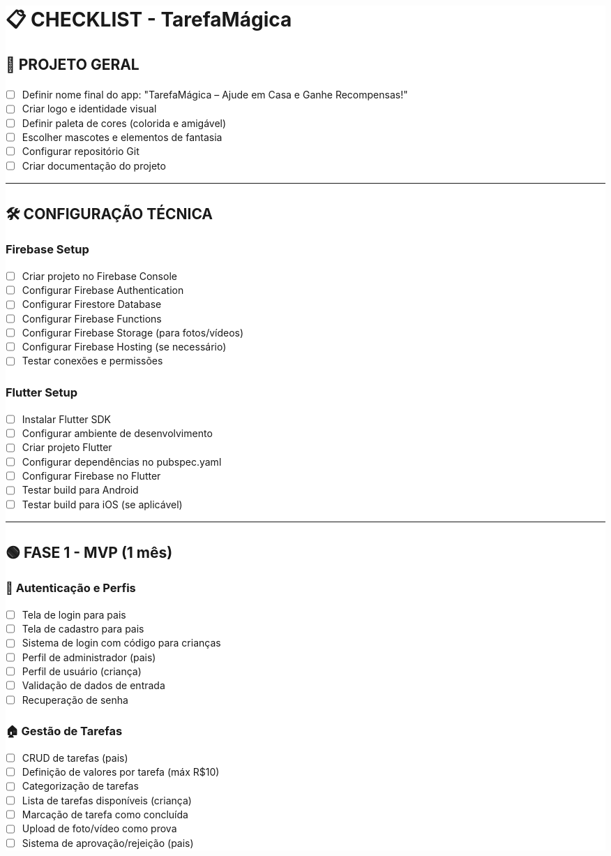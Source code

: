 # 📋 CHECKLIST - TarefaMágica

## 🎯 **PROJETO GERAL**
- [ ] Definir nome final do app: "TarefaMágica – Ajude em Casa e Ganhe Recompensas!"
- [ ] Criar logo e identidade visual
- [ ] Definir paleta de cores (colorida e amigável)
- [ ] Escolher mascotes e elementos de fantasia
- [ ] Configurar repositório Git
- [ ] Criar documentação do projeto

---

## 🛠️ **CONFIGURAÇÃO TÉCNICA**
### Firebase Setup
- [ ] Criar projeto no Firebase Console
- [ ] Configurar Firebase Authentication
- [ ] Configurar Firestore Database
- [ ] Configurar Firebase Functions
- [ ] Configurar Firebase Storage (para fotos/vídeos)
- [ ] Configurar Firebase Hosting (se necessário)
- [ ] Testar conexões e permissões

### Flutter Setup
- [ ] Instalar Flutter SDK
- [ ] Configurar ambiente de desenvolvimento
- [ ] Criar projeto Flutter
- [ ] Configurar dependências no pubspec.yaml
- [ ] Configurar Firebase no Flutter
- [ ] Testar build para Android
- [ ] Testar build para iOS (se aplicável)

---

## 🟢 **FASE 1 - MVP (1 mês)**

### 📱 **Autenticação e Perfis**
- [ ] Tela de login para pais
- [ ] Tela de cadastro para pais
- [ ] Sistema de login com código para crianças
- [ ] Perfil de administrador (pais)
- [ ] Perfil de usuário (criança)
- [ ] Validação de dados de entrada
- [ ] Recuperação de senha

### 🏠 **Gestão de Tarefas**
- [ ] CRUD de tarefas (pais)
- [ ] Definição de valores por tarefa (máx R$10)
- [ ] Categorização de tarefas
- [ ] Lista de tarefas disponíveis (criança)
- [ ] Marcação de tarefa como concluída
- [ ] Upload de foto/vídeo como prova
- [ ] Sistema de aprovação/rejeição (pais)
